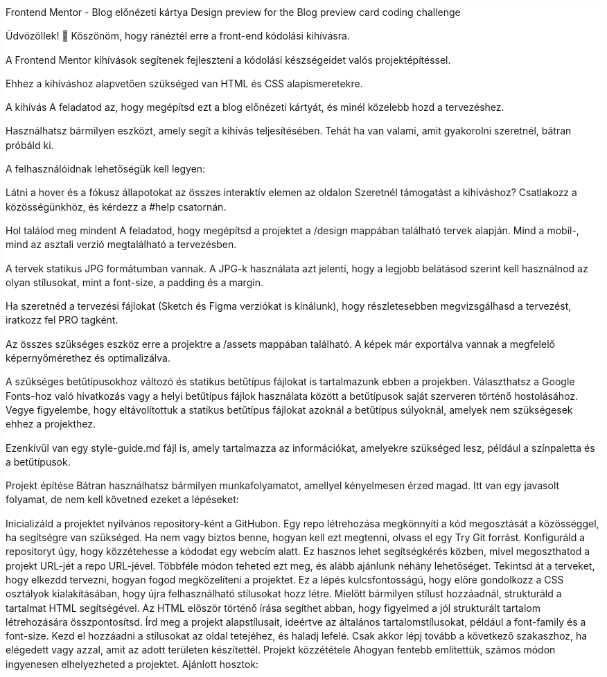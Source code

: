 Frontend Mentor - Blog előnézeti kártya
Design preview for the Blog preview card coding challenge

Üdvözöllek! 👋
Köszönöm, hogy ránéztél erre a front-end kódolási kihívásra.

A Frontend Mentor kihívások segítenek fejleszteni a kódolási készségeidet valós projektépítéssel.

Ehhez a kihíváshoz alapvetően szükséged van HTML és CSS alapismeretekre.

A kihívás
A feladatod az, hogy megépítsd ezt a blog előnézeti kártyát, és minél közelebb hozd a tervezéshez.

Használhatsz bármilyen eszközt, amely segít a kihívás teljesítésében. Tehát ha van valami, amit gyakorolni szeretnél, bátran próbáld ki.

A felhasználóidnak lehetőségük kell legyen:

Látni a hover és a fókusz állapotokat az összes interaktív elemen az oldalon
Szeretnél támogatást a kihíváshoz? Csatlakozz a közösségünkhöz, és kérdezz a #help csatornán.

Hol találod meg mindent
A feladatod, hogy megépítsd a projektet a /design mappában található tervek alapján. Mind a mobil-, mind az asztali verzió megtalálható a tervezésben.

A tervek statikus JPG formátumban vannak. A JPG-k használata azt jelenti, hogy a legjobb belátásod szerint kell használnod az olyan stílusokat, mint a font-size, a padding és a margin.

Ha szeretnéd a tervezési fájlokat (Sketch és Figma verziókat is kínálunk), hogy részletesebben megvizsgálhasd a tervezést, iratkozz fel PRO tagként.

Az összes szükséges eszköz erre a projektre a /assets mappában található. A képek már exportálva vannak a megfelelő képernyőmérethez és optimalizálva.

A szükséges betűtípusokhoz változó és statikus betűtípus fájlokat is tartalmazunk ebben a projekben. Választhatsz a Google Fonts-hoz való hivatkozás vagy a helyi betűtípus fájlok használata között a betűtípusok saját szerveren történő hostolásához. Vegye figyelembe, hogy eltávolítottuk a statikus betűtípus fájlokat azoknál a betűtípus súlyoknál, amelyek nem szükségesek ehhez a projekthez.

Ezenkívül van egy style-guide.md fájl is, amely tartalmazza az információkat, amelyekre szükséged lesz, például a színpaletta és a betűtípusok.

Projekt építése
Bátran használhatsz bármilyen munkafolyamatot, amellyel kényelmesen érzed magad. Itt van egy javasolt folyamat, de nem kell követned ezeket a lépéseket:

Inicializáld a projektet nyilvános repository-ként a GitHubon. Egy repo létrehozása megkönnyíti a kód megosztását a közösséggel, ha segítségre van szükséged. Ha nem vagy biztos benne, hogyan kell ezt megtenni, olvass el egy Try Git forrást.
Konfiguráld a repositoryt úgy, hogy közzétehesse a kódodat egy webcím alatt. Ez hasznos lehet segítségkérés közben, mivel megoszthatod a projekt URL-jét a repo URL-jével. Többféle módon teheted ezt meg, és alább ajánlunk néhány lehetőséget.
Tekintsd át a terveket, hogy elkezdd tervezni, hogyan fogod megközelíteni a projektet. Ez a lépés kulcsfontosságú, hogy előre gondolkozz a CSS osztályok kialakításában, hogy újra felhasználható stílusokat hozz létre.
Mielőtt bármilyen stílust hozzáadnál, strukturáld a tartalmat HTML segítségével. Az HTML először történő írása segíthet abban, hogy figyelmed a jól strukturált tartalom létrehozására összpontosítsd.
Írd meg a projekt alapstílusait, ideértve az általános tartalomstílusokat, például a font-family és a font-size.
Kezd el hozzáadni a stílusokat az oldal tetejéhez, és haladj lefelé. Csak akkor lépj tovább a következő szakaszhoz, ha elégedett vagy azzal, amit az adott területen készítettél.
Projekt közzététele
Ahogyan fentebb említettük, számos módon ingyenesen elhelyezheted a projektet. Ajánlott hosztok:
